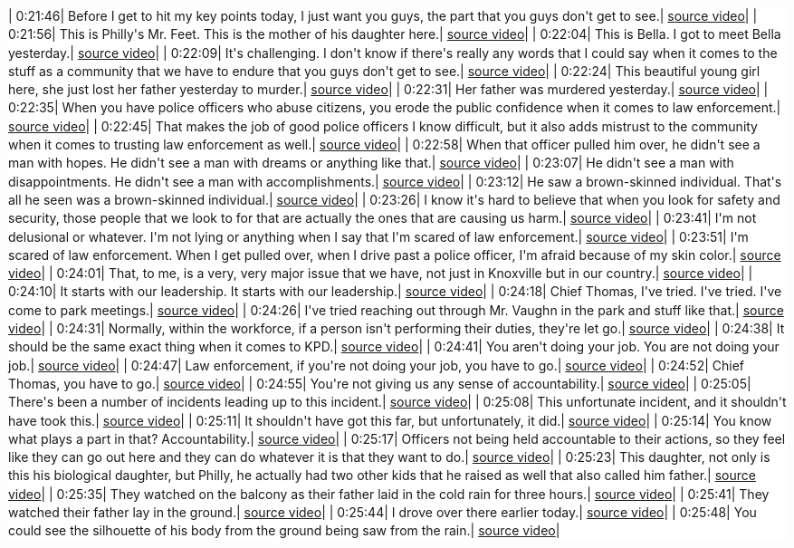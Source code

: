 | 0:21:46| Before I get to hit my key points today, I just want you guys, the part that you guys don't get to see.| [source video](https://archive.org/details/citycouncilr265190827?start=1306)|
| 0:21:56| This is Philly's Mr. Feet. This is the mother of his daughter here.| [source video](https://archive.org/details/citycouncilr265190827?start=1316)|
| 0:22:04| This is Bella. I got to meet Bella yesterday.| [source video](https://archive.org/details/citycouncilr265190827?start=1324)|
| 0:22:09| It's challenging. I don't know if there's really any words that I could say when it comes to the stuff as a community that we have to endure that you guys don't get to see.| [source video](https://archive.org/details/citycouncilr265190827?start=1329)|
| 0:22:24| This beautiful young girl here, she just lost her father yesterday to murder.| [source video](https://archive.org/details/citycouncilr265190827?start=1344)|
| 0:22:31| Her father was murdered yesterday.| [source video](https://archive.org/details/citycouncilr265190827?start=1351)|
| 0:22:35| When you have police officers who abuse citizens, you erode the public confidence when it comes to law enforcement.| [source video](https://archive.org/details/citycouncilr265190827?start=1355)|
| 0:22:45| That makes the job of good police officers I know difficult, but it also adds mistrust to the community when it comes to trusting law enforcement as well.| [source video](https://archive.org/details/citycouncilr265190827?start=1365)|
| 0:22:58| When that officer pulled him over, he didn't see a man with hopes. He didn't see a man with dreams or anything like that.| [source video](https://archive.org/details/citycouncilr265190827?start=1378)|
| 0:23:07| He didn't see a man with disappointments. He didn't see a man with accomplishments.| [source video](https://archive.org/details/citycouncilr265190827?start=1387)|
| 0:23:12| He saw a brown-skinned individual. That's all he seen was a brown-skinned individual.| [source video](https://archive.org/details/citycouncilr265190827?start=1392)|
| 0:23:26| I know it's hard to believe that when you look for safety and security, those people that we look to for that are actually the ones that are causing us harm.| [source video](https://archive.org/details/citycouncilr265190827?start=1406)|
| 0:23:41| I'm not delusional or whatever. I'm not lying or anything when I say that I'm scared of law enforcement.| [source video](https://archive.org/details/citycouncilr265190827?start=1421)|
| 0:23:51| I'm scared of law enforcement. When I get pulled over, when I drive past a police officer, I'm afraid because of my skin color.| [source video](https://archive.org/details/citycouncilr265190827?start=1431)|
| 0:24:01| That, to me, is a very, very major issue that we have, not just in Knoxville but in our country.| [source video](https://archive.org/details/citycouncilr265190827?start=1441)|
| 0:24:10| It starts with our leadership. It starts with our leadership.| [source video](https://archive.org/details/citycouncilr265190827?start=1450)|
| 0:24:18| Chief Thomas, I've tried. I've tried. I've come to park meetings.| [source video](https://archive.org/details/citycouncilr265190827?start=1458)|
| 0:24:26| I've tried reaching out through Mr. Vaughn in the park and stuff like that.| [source video](https://archive.org/details/citycouncilr265190827?start=1466)|
| 0:24:31| Normally, within the workforce, if a person isn't performing their duties, they're let go.| [source video](https://archive.org/details/citycouncilr265190827?start=1471)|
| 0:24:38| It should be the same exact thing when it comes to KPD.| [source video](https://archive.org/details/citycouncilr265190827?start=1478)|
| 0:24:41| You aren't doing your job. You are not doing your job.| [source video](https://archive.org/details/citycouncilr265190827?start=1481)|
| 0:24:47| Law enforcement, if you're not doing your job, you have to go.| [source video](https://archive.org/details/citycouncilr265190827?start=1487)|
| 0:24:52| Chief Thomas, you have to go.| [source video](https://archive.org/details/citycouncilr265190827?start=1492)|
| 0:24:55| You're not giving us any sense of accountability.| [source video](https://archive.org/details/citycouncilr265190827?start=1495)|
| 0:25:05| There's been a number of incidents leading up to this incident.| [source video](https://archive.org/details/citycouncilr265190827?start=1505)|
| 0:25:08| This unfortunate incident, and it shouldn't have took this.| [source video](https://archive.org/details/citycouncilr265190827?start=1508)|
| 0:25:11| It shouldn't have got this far, but unfortunately, it did.| [source video](https://archive.org/details/citycouncilr265190827?start=1511)|
| 0:25:14| You know what plays a part in that? Accountability.| [source video](https://archive.org/details/citycouncilr265190827?start=1514)|
| 0:25:17| Officers not being held accountable to their actions, so they feel like they can go out here and they can do whatever it is that they want to do.| [source video](https://archive.org/details/citycouncilr265190827?start=1517)|
| 0:25:23| This daughter, not only is this his biological daughter, but Philly, he actually had two other kids that he raised as well that also called him father.| [source video](https://archive.org/details/citycouncilr265190827?start=1523)|
| 0:25:35| They watched on the balcony as their father laid in the cold rain for three hours.| [source video](https://archive.org/details/citycouncilr265190827?start=1535)|
| 0:25:41| They watched their father lay in the ground.| [source video](https://archive.org/details/citycouncilr265190827?start=1541)|
| 0:25:44| I drove over there earlier today.| [source video](https://archive.org/details/citycouncilr265190827?start=1544)|
| 0:25:48| You could see the silhouette of his body from the ground being saw from the rain.| [source video](https://archive.org/details/citycouncilr265190827?start=1548)|